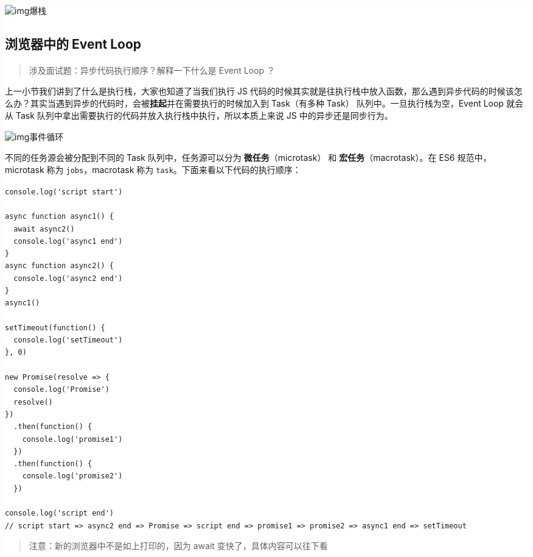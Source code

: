 

![img](screenshot/1670c128acce975f)爆栈



## 浏览器中的 Event Loop

> 涉及面试题：异步代码执行顺序？解释一下什么是 Event Loop ？

上一小节我们讲到了什么是执行栈，大家也知道了当我们执行 JS 代码的时候其实就是往执行栈中放入函数，那么遇到异步代码的时候该怎么办？其实当遇到异步的代码时，会被**挂起**并在需要执行的时候加入到 Task（有多种 Task） 队列中。一旦执行栈为空，Event Loop 就会从 Task 队列中拿出需要执行的代码并放入执行栈中执行，所以本质上来说 JS 中的异步还是同步行为。



![img](screenshot/16740fa4cd9c6937)事件循环



不同的任务源会被分配到不同的 Task 队列中，任务源可以分为 **微任务**（microtask） 和 **宏任务**（macrotask）。在 ES6 规范中，microtask 称为 `jobs`，macrotask 称为 `task`。下面来看以下代码的执行顺序：

```
console.log('script start')

async function async1() {
  await async2()
  console.log('async1 end')
}
async function async2() {
  console.log('async2 end')
}
async1()

setTimeout(function() {
  console.log('setTimeout')
}, 0)

new Promise(resolve => {
  console.log('Promise')
  resolve()
})
  .then(function() {
    console.log('promise1')
  })
  .then(function() {
    console.log('promise2')
  })

console.log('script end')
// script start => async2 end => Promise => script end => promise1 => promise2 => async1 end => setTimeout
```

> 注意：新的浏览器中不是如上打印的，因为 await 变快了，具体内容可以往下看
